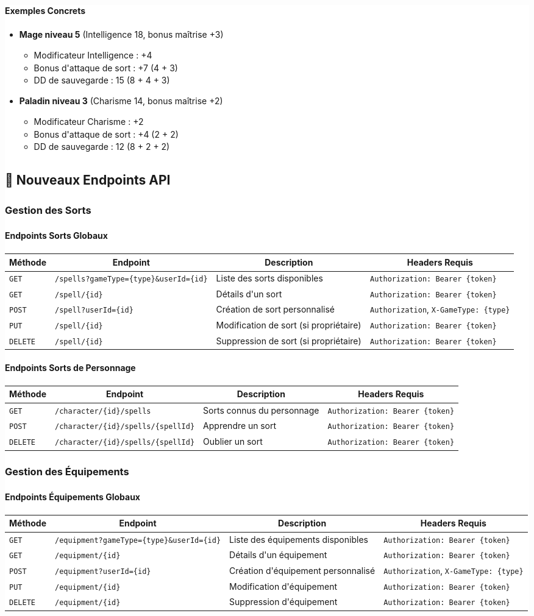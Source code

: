 #### Exemples Concrets
- **Mage niveau 5** (Intelligence 18, bonus maîtrise +3)
  - Modificateur Intelligence : +4
  - Bonus d'attaque de sort : +7 (4 + 3)
  - DD de sauvegarde : 15 (8 + 4 + 3)

- **Paladin niveau 3** (Charisme 14, bonus maîtrise +2)
  - Modificateur Charisme : +2
  - Bonus d'attaque de sort : +4 (2 + 2)
  - DD de sauvegarde : 12 (8 + 2 + 2)

## 📡 Nouveaux Endpoints API

### Gestion des Sorts

#### Endpoints Sorts Globaux
| Méthode | Endpoint | Description | Headers Requis |
|---------|----------|-------------|----------------|
| `GET` | `/spells?gameType={type}&userId={id}` | Liste des sorts disponibles | `Authorization: Bearer {token}` |
| `GET` | `/spell/{id}` | Détails d'un sort | `Authorization: Bearer {token}` |
| `POST` | `/spell?userId={id}` | Création de sort personnalisé | `Authorization`, `X-GameType: {type}` |
| `PUT` | `/spell/{id}` | Modification de sort (si propriétaire) | `Authorization: Bearer {token}` |
| `DELETE` | `/spell/{id}` | Suppression de sort (si propriétaire) | `Authorization: Bearer {token}` |

#### Endpoints Sorts de Personnage
| Méthode | Endpoint | Description | Headers Requis |
|---------|----------|-------------|----------------|
| `GET` | `/character/{id}/spells` | Sorts connus du personnage | `Authorization: Bearer {token}` |
| `POST` | `/character/{id}/spells/{spellId}` | Apprendre un sort | `Authorization: Bearer {token}` |
| `DELETE` | `/character/{id}/spells/{spellId}` | Oublier un sort | `Authorization: Bearer {token}` |

### Gestion des Équipements

#### Endpoints Équipements Globaux
| Méthode | Endpoint | Description | Headers Requis |
|---------|----------|-------------|----------------|
| `GET` | `/equipment?gameType={type}&userId={id}` | Liste des équipements disponibles | `Authorization: Bearer {token}` |
| `GET` | `/equipment/{id}` | Détails d'un équipement | `Authorization: Bearer {token}` |
| `POST` | `/equipment?userId={id}` | Création d'équipement personnalisé | `Authorization`, `X-GameType: {type}` |
| `PUT` | `/equipment/{id}` | Modification d'équipement | `Authorization: Bearer {token}` |
| `DELETE` | `/equipment/{id}` | Suppression d'équipement | `Authorization: Bearer {token}` |
